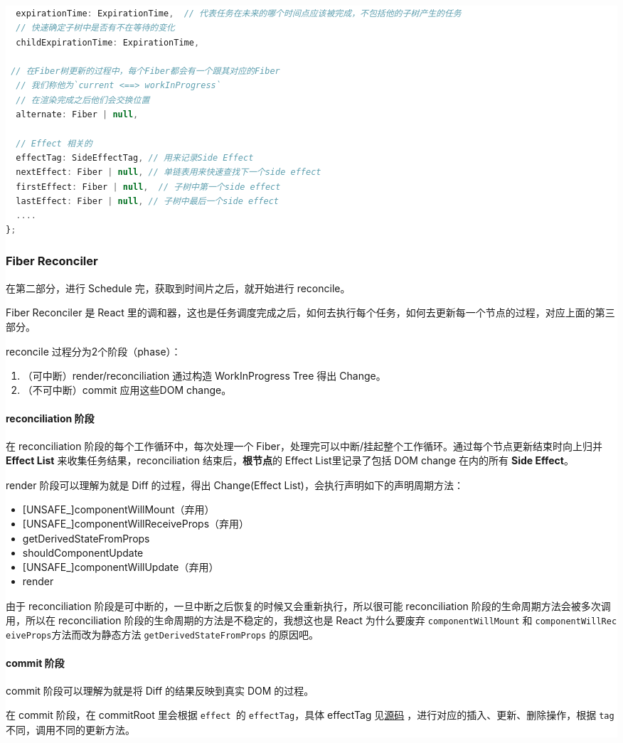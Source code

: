 ```javascript
  expirationTime: ExpirationTime,  // 代表任务在未来的哪个时间点应该被完成，不包括他的子树产生的任务
  // 快速确定子树中是否有不在等待的变化
  childExpirationTime: ExpirationTime,
    
 // 在Fiber树更新的过程中，每个Fiber都会有一个跟其对应的Fiber
  // 我们称他为`current <==> workInProgress`
  // 在渲染完成之后他们会交换位置
  alternate: Fiber | null,

  // Effect 相关的
  effectTag: SideEffectTag, // 用来记录Side Effect
  nextEffect: Fiber | null, // 单链表用来快速查找下一个side effect
  firstEffect: Fiber | null,  // 子树中第一个side effect
  lastEffect: Fiber | null, // 子树中最后一个side effect
  ....
};
```

### Fiber Reconciler

在第二部分，进行 Schedule 完，获取到时间片之后，就开始进行 reconcile。

Fiber Reconciler 是 React 里的调和器，这也是任务调度完成之后，如何去执行每个任务，如何去更新每一个节点的过程，对应上面的第三部分。

reconcile 过程分为2个阶段（phase）：

1. （可中断）render/reconciliation 通过构造 WorkInProgress Tree 得出 Change。
2. （不可中断）commit 应用这些DOM change。

#### reconciliation 阶段

在 reconciliation 阶段的每个工作循环中，每次处理一个 Fiber，处理完可以中断/挂起整个工作循环。通过每个节点更新结束时向上归并 **Effect List** 来收集任务结果，reconciliation 结束后，**根节点**的 Effect List里记录了包括 DOM change 在内的所有 **Side Effect**。

render 阶段可以理解为就是 Diff 的过程，得出 Change(Effect List)，会执行声明如下的声明周期方法：

- [UNSAFE_]componentWillMount（弃用）
- [UNSAFE_]componentWillReceiveProps（弃用）
- getDerivedStateFromProps
- shouldComponentUpdate
- [UNSAFE_]componentWillUpdate（弃用）
- render

由于 reconciliation 阶段是可中断的，一旦中断之后恢复的时候又会重新执行，所以很可能 reconciliation 阶段的生命周期方法会被多次调用，所以在 reconciliation 阶段的生命周期的方法是不稳定的，我想这也是 React 为什么要废弃 `componentWillMount` 和 `componentWillReceiveProps`方法而改为静态方法 `getDerivedStateFromProps` 的原因吧。

#### commit 阶段

commit 阶段可以理解为就是将 Diff 的结果反映到真实 DOM 的过程。

在 commit 阶段，在 commitRoot 里会根据 `effect `的 `effectTag`，具体 effectTag 见[源码](https://github.com/facebook/react/blob/504576306461a5ff339dc99691842f0f35a8bf4c/packages/shared/ReactSideEffectTags.js) ，进行对应的插入、更新、删除操作，根据 `tag` 不同，调用不同的更新方法。
